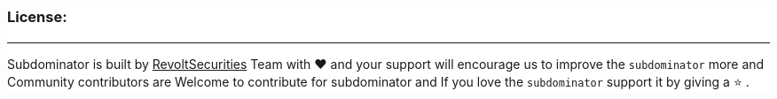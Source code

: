 

### License:
---
Subdominator is built by [RevoltSecurities](https://github.com/RevoltSecurities) Team with ❤️ and your support will encourage us to improve the `subdominator` more and Community contributors are
Welcome  to contribute for subdominator and If you love the `subdominator` support it by giving a ⭐ .

